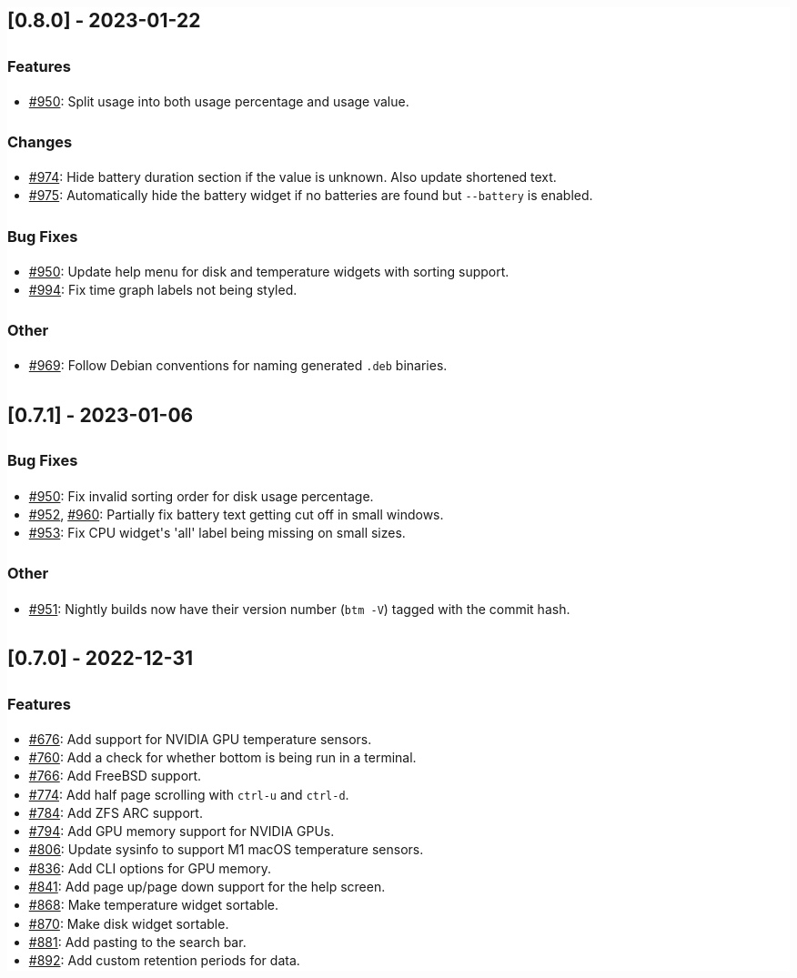 ## [0.8.0] - 2023-01-22

### Features

- [#950](https://github.com/ClementTsang/bottom/pull/950): Split usage into both usage percentage and usage value.

### Changes

- [#974](https://github.com/ClementTsang/bottom/pull/974): Hide battery duration section if the value is unknown. Also update shortened text.
- [#975](https://github.com/ClementTsang/bottom/pull/975): Automatically hide the battery widget if no batteries are found but `--battery` is enabled.

### Bug Fixes

- [#950](https://github.com/ClementTsang/bottom/pull/950): Update help menu for disk and temperature widgets with sorting support.
- [#994](https://github.com/ClementTsang/bottom/pull/994): Fix time graph labels not being styled.

### Other

- [#969](https://github.com/ClementTsang/bottom/pull/969): Follow Debian conventions for naming generated `.deb` binaries.

## [0.7.1] - 2023-01-06

### Bug Fixes

- [#950](https://github.com/ClementTsang/bottom/pull/950): Fix invalid sorting order for disk usage percentage.
- [#952](https://github.com/ClementTsang/bottom/pull/952), [#960](https://github.com/ClementTsang/bottom/pull/960): Partially fix battery text getting cut off in small windows.
- [#953](https://github.com/ClementTsang/bottom/pull/953): Fix CPU widget's 'all' label being missing on small sizes.

### Other

- [#951](https://github.com/ClementTsang/bottom/pull/951): Nightly builds now have their version number (`btm -V`) tagged with the commit hash.

## [0.7.0] - 2022-12-31

### Features

- [#676](https://github.com/ClementTsang/bottom/pull/676): Add support for NVIDIA GPU temperature sensors.
- [#760](https://github.com/ClementTsang/bottom/pull/760): Add a check for whether bottom is being run in a terminal.
- [#766](https://github.com/ClementTsang/bottom/pull/766): Add FreeBSD support.
- [#774](https://github.com/ClementTsang/bottom/pull/774): Add half page scrolling with `ctrl-u` and `ctrl-d`.
- [#784](https://github.com/ClementTsang/bottom/pull/784): Add ZFS ARC support.
- [#794](https://github.com/ClementTsang/bottom/pull/794): Add GPU memory support for NVIDIA GPUs.
- [#806](https://github.com/ClementTsang/bottom/pull/806): Update sysinfo to support M1 macOS temperature sensors.
- [#836](https://github.com/ClementTsang/bottom/pull/836): Add CLI options for GPU memory.
- [#841](https://github.com/ClementTsang/bottom/pull/841): Add page up/page down support for the help screen.
- [#868](https://github.com/ClementTsang/bottom/pull/868): Make temperature widget sortable.
- [#870](https://github.com/ClementTsang/bottom/pull/870): Make disk widget sortable.
- [#881](https://github.com/ClementTsang/bottom/pull/881): Add pasting to the search bar.
- [#892](https://github.com/ClementTsang/bottom/pull/892): Add custom retention periods for data.